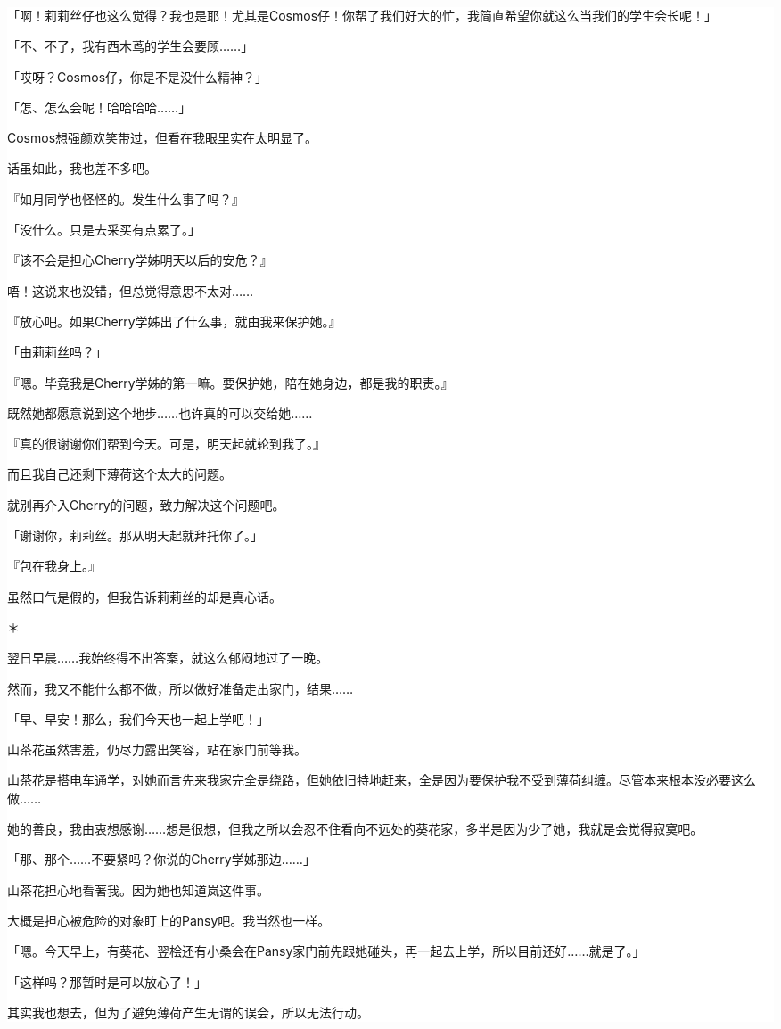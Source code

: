 「啊！莉莉丝仔也这么觉得？我也是耶！尤其是Cosmos仔！你帮了我们好大的忙，我简直希望你就这么当我们的学生会长呢！」

「不、不了，我有西木茑的学生会要顾……」

「哎呀？Cosmos仔，你是不是没什么精神？」

「怎、怎么会呢！哈哈哈哈……」

Cosmos想强颜欢笑带过，但看在我眼里实在太明显了。

话虽如此，我也差不多吧。

『如月同学也怪怪的。发生什么事了吗？』

「没什么。只是去采买有点累了。」

『该不会是担心Cherry学姊明天以后的安危？』

唔！这说来也没错，但总觉得意思不太对……

『放心吧。如果Cherry学姊出了什么事，就由我来保护她。』

「由莉莉丝吗？」

『嗯。毕竟我是Cherry学姊的第一嘛。要保护她，陪在她身边，都是我的职责。』

既然她都愿意说到这个地步……也许真的可以交给她……

『真的很谢谢你们帮到今天。可是，明天起就轮到我了。』

而且我自己还剩下薄荷这个太大的问题。

就别再介入Cherry的问题，致力解决这个问题吧。

「谢谢你，莉莉丝。那从明天起就拜托你了。」

『包在我身上。』

虽然口气是假的，但我告诉莉莉丝的却是真心话。

＊

翌日早晨……我始终得不出答案，就这么郁闷地过了一晚。

然而，我又不能什么都不做，所以做好准备走出家门，结果……

「早、早安！那么，我们今天也一起上学吧！」

山茶花虽然害羞，仍尽力露出笑容，站在家门前等我。

山茶花是搭电车通学，对她而言先来我家完全是绕路，但她依旧特地赶来，全是因为要保护我不受到薄荷纠缠。尽管本来根本没必要这么做……

她的善良，我由衷想感谢……想是很想，但我之所以会忍不住看向不远处的葵花家，多半是因为少了她，我就是会觉得寂寞吧。

「那、那个……不要紧吗？你说的Cherry学姊那边……」

山茶花担心地看著我。因为她也知道岚这件事。

大概是担心被危险的对象盯上的Pansy吧。我当然也一样。

「嗯。今天早上，有葵花、翌桧还有小桑会在Pansy家门前先跟她碰头，再一起去上学，所以目前还好……就是了。」

「这样吗？那暂时是可以放心了！」

其实我也想去，但为了避免薄荷产生无谓的误会，所以无法行动。
